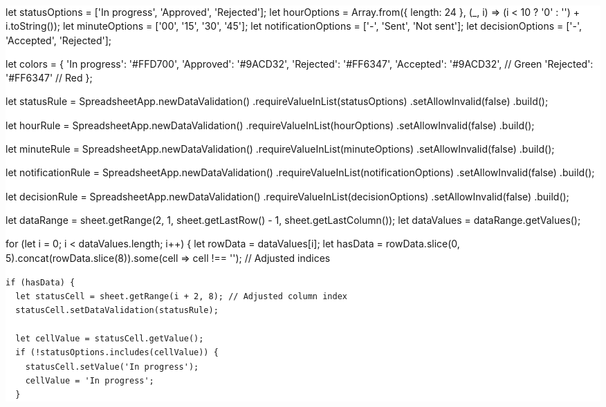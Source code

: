   let statusOptions = ['In progress', 'Approved', 'Rejected'];
  let hourOptions = Array.from({ length: 24 }, (_, i) => (i < 10 ? '0' : '') + i.toString());
  let minuteOptions = ['00', '15', '30', '45'];
  let notificationOptions = ['-', 'Sent', 'Not sent'];
  let decisionOptions = ['-', 'Accepted', 'Rejected'];

  let colors = {
    'In progress': '#FFD700',
    'Approved': '#9ACD32',
    'Rejected': '#FF6347',
    'Accepted': '#9ACD32', // Green
    'Rejected': '#FF6347'  // Red
  };

  let statusRule = SpreadsheetApp.newDataValidation()
    .requireValueInList(statusOptions)
    .setAllowInvalid(false)
    .build();

  let hourRule = SpreadsheetApp.newDataValidation()
    .requireValueInList(hourOptions)
    .setAllowInvalid(false)
    .build();

  let minuteRule = SpreadsheetApp.newDataValidation()
    .requireValueInList(minuteOptions)
    .setAllowInvalid(false)
    .build();
    
  let notificationRule = SpreadsheetApp.newDataValidation()
    .requireValueInList(notificationOptions)
    .setAllowInvalid(false)
    .build();

  let decisionRule = SpreadsheetApp.newDataValidation()
    .requireValueInList(decisionOptions)
    .setAllowInvalid(false)
    .build();

  let dataRange = sheet.getRange(2, 1, sheet.getLastRow() - 1, sheet.getLastColumn());
  let dataValues = dataRange.getValues();

  for (let i = 0; i < dataValues.length; i++) {
    let rowData = dataValues[i];
    let hasData = rowData.slice(0, 5).concat(rowData.slice(8)).some(cell => cell !== ''); // Adjusted indices

    if (hasData) {
      let statusCell = sheet.getRange(i + 2, 8); // Adjusted column index
      statusCell.setDataValidation(statusRule);

      let cellValue = statusCell.getValue();
      if (!statusOptions.includes(cellValue)) {
        statusCell.setValue('In progress');
        cellValue = 'In progress';
      }
